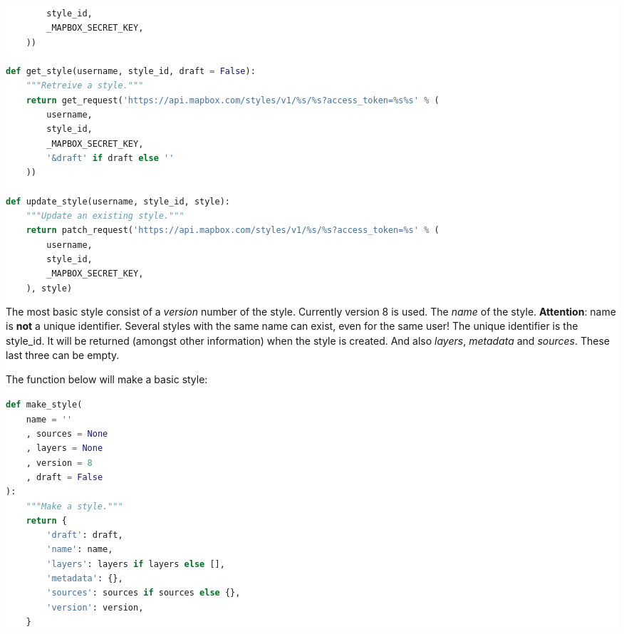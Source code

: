 ```python
        style_id,
        _MAPBOX_SECRET_KEY,
    ))

def get_style(username, style_id, draft = False):
    """Retreive a style."""
    return get_request('https://api.mapbox.com/styles/v1/%s/%s?access_token=%s%s' % (
        username,
        style_id,
        _MAPBOX_SECRET_KEY,
        '&draft' if draft else ''
    ))

def update_style(username, style_id, style):
    """Update an existing style."""
    return patch_request('https://api.mapbox.com/styles/v1/%s/%s?access_token=%s' % (
        username,
        style_id,
        _MAPBOX_SECRET_KEY,
    ), style)
```

The most basic style consist of a *version* number of the style.
Currently version 8 is used.
The *name* of the style.
**Attention**: name is **not** a unique identifier.
Several styles with the same name can exist,
even for the same user!
The unique identifier is the style_id.
It will be returned (amongst other information) when the style is created.
And also *layers*, *metadata* and *sources*.
These last three can be empty.

The function below will make a basic style:

```python
def make_style(
    name = ''
    , sources = None
    , layers = None
    , version = 8
    , draft = False  
):
    """Make a style."""
    return {
        'draft': draft,
        'name': name,
        'layers': layers if layers else [],
        'metadata': {},
        'sources': sources if sources else {},
        'version': version,
    }
```

